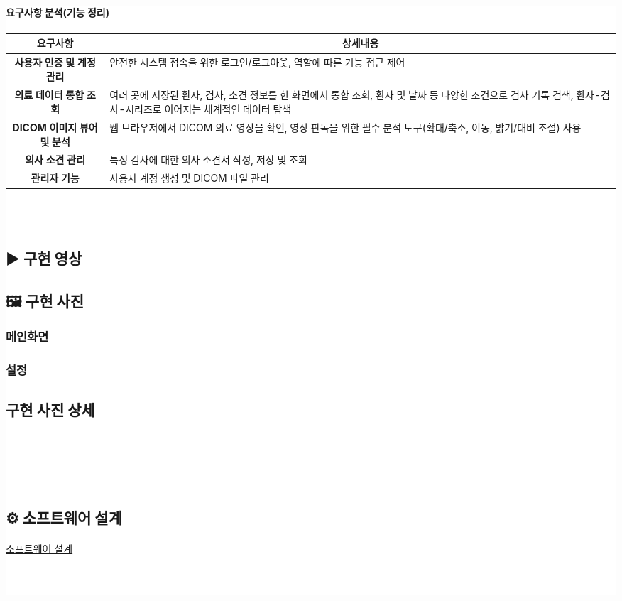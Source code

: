 #### 요구사항 분석(기능 정리)
| 요구사항 | 상세내용 |
| :---: | --- |
| **사용자 인증 및 계정 관리** | 안전한 시스템 접속을 위한 로그인/로그아웃, 역할에 따른 기능 접근 제어 |
| **의료 데이터 통합 조회** | 여러 곳에 저장된 환자, 검사, 소견 정보를 한 화면에서 통합 조회, 환자 및 날짜 등 다양한 조건으로 검사 기록 검색, 환자-검사-시리즈로 이어지는 체계적인 데이터 탐색 |
| **DICOM 이미지 뷰어 및 분석** | 웹 브라우저에서 DICOM 의료 영상을 확인, 영상 판독을 위한 필수 분석 도구(확대/축소, 이동, 밝기/대비 조절) 사용 |
| **의사 소견 관리** | 특정 검사에 대한 의사 소견서 작성, 저장 및 조회 |
| **관리자 기능** | 사용자 계정 생성 및 DICOM 파일 관리 |


<br><br>
## ▶️ 구현 영상

## 🖼️ 구현 사진
### 메인화면

### 설정 


## 구현 사진 상세
<br>


<br><br>

## ⚙️ 소프트웨어 설계
<a href="./docs/Diagram/" target="_blank">소프트웨어 설계</a>
<br>

<br><br>
